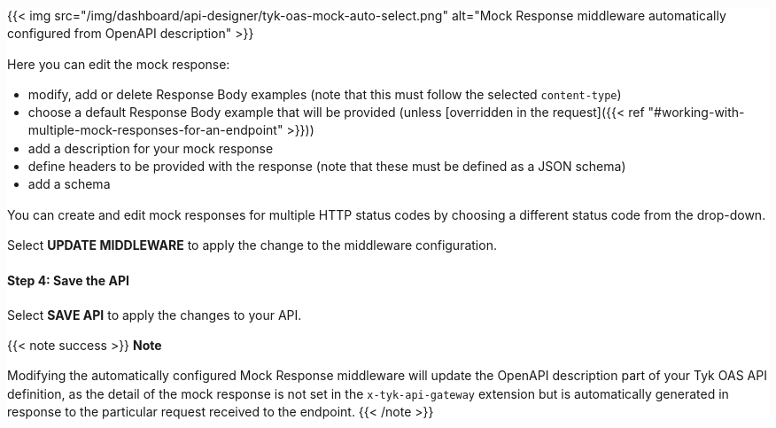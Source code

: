 {{< img src="/img/dashboard/api-designer/tyk-oas-mock-auto-select.png" alt="Mock Response middleware automatically configured from OpenAPI description" >}}

Here you can edit the mock response:
- modify, add or delete Response Body examples (note that this must follow the selected `content-type`)
- choose a default Response Body example that will be provided (unless [overridden in the request]({{< ref "#working-with-multiple-mock-responses-for-an-endpoint" >}}))
- add a description for your mock response
- define headers to be provided with the response (note that these must be defined as a JSON schema)
- add a schema

You can create and edit mock responses for multiple HTTP status codes by choosing a different status code from the drop-down.

Select **UPDATE MIDDLEWARE** to apply the change to the middleware configuration.

#### Step 4: Save the API

Select **SAVE API** to apply the changes to your API.

{{< note success >}}
**Note**  

Modifying the automatically configured Mock Response middleware will update the OpenAPI description part of your Tyk OAS API definition, as the detail of the mock response is not set in the `x-tyk-api-gateway` extension but is automatically generated in response to the particular request received to the endpoint.
{{< /note >}}

